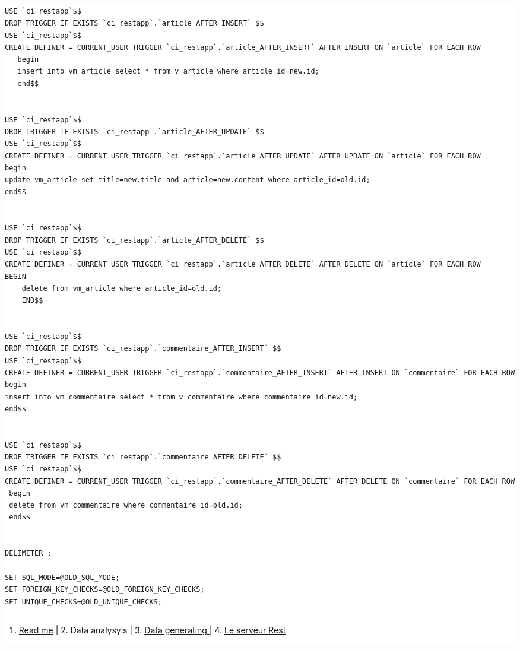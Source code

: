     USE `ci_restapp`$$
    DROP TRIGGER IF EXISTS `ci_restapp`.`article_AFTER_INSERT` $$
    USE `ci_restapp`$$
    CREATE DEFINER = CURRENT_USER TRIGGER `ci_restapp`.`article_AFTER_INSERT` AFTER INSERT ON `article` FOR EACH ROW
       begin
       insert into vm_article select * from v_article where article_id=new.id;
       end$$
    
    
    USE `ci_restapp`$$
    DROP TRIGGER IF EXISTS `ci_restapp`.`article_AFTER_UPDATE` $$
    USE `ci_restapp`$$
    CREATE DEFINER = CURRENT_USER TRIGGER `ci_restapp`.`article_AFTER_UPDATE` AFTER UPDATE ON `article` FOR EACH ROW
    begin
    update vm_article set title=new.title and article=new.content where article_id=old.id;
    end$$
    
    
    USE `ci_restapp`$$
    DROP TRIGGER IF EXISTS `ci_restapp`.`article_AFTER_DELETE` $$
    USE `ci_restapp`$$
    CREATE DEFINER = CURRENT_USER TRIGGER `ci_restapp`.`article_AFTER_DELETE` AFTER DELETE ON `article` FOR EACH ROW
    BEGIN
    	delete from vm_article where article_id=old.id;
    	END$$
    
    
    USE `ci_restapp`$$
    DROP TRIGGER IF EXISTS `ci_restapp`.`commentaire_AFTER_INSERT` $$
    USE `ci_restapp`$$
    CREATE DEFINER = CURRENT_USER TRIGGER `ci_restapp`.`commentaire_AFTER_INSERT` AFTER INSERT ON `commentaire` FOR EACH ROW
    begin
    insert into vm_commentaire select * from v_commentaire where commentaire_id=new.id;
    end$$
    
    
    USE `ci_restapp`$$
    DROP TRIGGER IF EXISTS `ci_restapp`.`commentaire_AFTER_DELETE` $$
    USE `ci_restapp`$$
    CREATE DEFINER = CURRENT_USER TRIGGER `ci_restapp`.`commentaire_AFTER_DELETE` AFTER DELETE ON `commentaire` FOR EACH ROW
     begin
     delete from vm_commentaire where commentaire_id=old.id;
     end$$
    
    
    DELIMITER ;
    
    SET SQL_MODE=@OLD_SQL_MODE;
    SET FOREIGN_KEY_CHECKS=@OLD_FOREIGN_KEY_CHECKS;
    SET UNIQUE_CHECKS=@OLD_UNIQUE_CHECKS;
    
----------

1. [Read me](./readme.md "Read me") | 2. Data analysyis | 3. [Data generating ](./datagenerating.md "Data generating") | 4. [Le serveur Rest](./leserveurrest.md "Le serveur Rest")

----------
